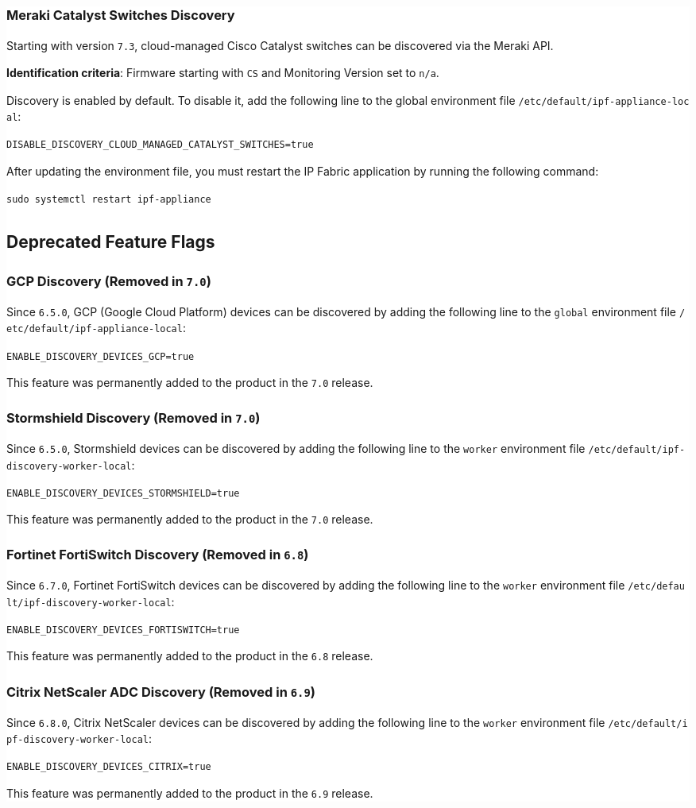 ### Meraki Catalyst Switches Discovery

Starting with version `7.3`, cloud-managed Cisco Catalyst switches can be discovered via the Meraki API.

**Identification criteria**: Firmware starting with `CS` and Monitoring Version set to `n/a`.

Discovery is enabled by default. To disable it, add the following line to the global environment file `/etc/default/ipf-appliance-local`:

```
DISABLE_DISCOVERY_CLOUD_MANAGED_CATALYST_SWITCHES=true
```

After updating the environment file, you must restart the IP Fabric application by running the following command:

```
sudo systemctl restart ipf-appliance
```

## Deprecated Feature Flags

### GCP Discovery (Removed in `7.0`)

Since `6.5.0`, GCP (Google Cloud Platform) devices can be discovered by adding the following line to the `global` environment file `/etc/default/ipf-appliance-local`:

```
ENABLE_DISCOVERY_DEVICES_GCP=true
```

This feature was permanently added to the product in the `7.0` release.

### Stormshield Discovery (Removed in `7.0`)

Since `6.5.0`, Stormshield devices can be discovered by adding the following line to the `worker` environment file `/etc/default/ipf-discovery-worker-local`:

```
ENABLE_DISCOVERY_DEVICES_STORMSHIELD=true
```

This feature was permanently added to the product in the `7.0` release.

### Fortinet FortiSwitch Discovery (Removed in `6.8`)

Since `6.7.0`, Fortinet FortiSwitch devices can be discovered by adding the following line to the `worker` environment file `/etc/default/ipf-discovery-worker-local`:

```
ENABLE_DISCOVERY_DEVICES_FORTISWITCH=true
```

This feature was permanently added to the product in the `6.8` release.

### Citrix NetScaler ADC Discovery (Removed in `6.9`)

Since `6.8.0`, Citrix NetScaler devices can be discovered by adding the following line to the `worker` environment file `/etc/default/ipf-discovery-worker-local`:

```
ENABLE_DISCOVERY_DEVICES_CITRIX=true
```

This feature was permanently added to the product in the `6.9` release.

